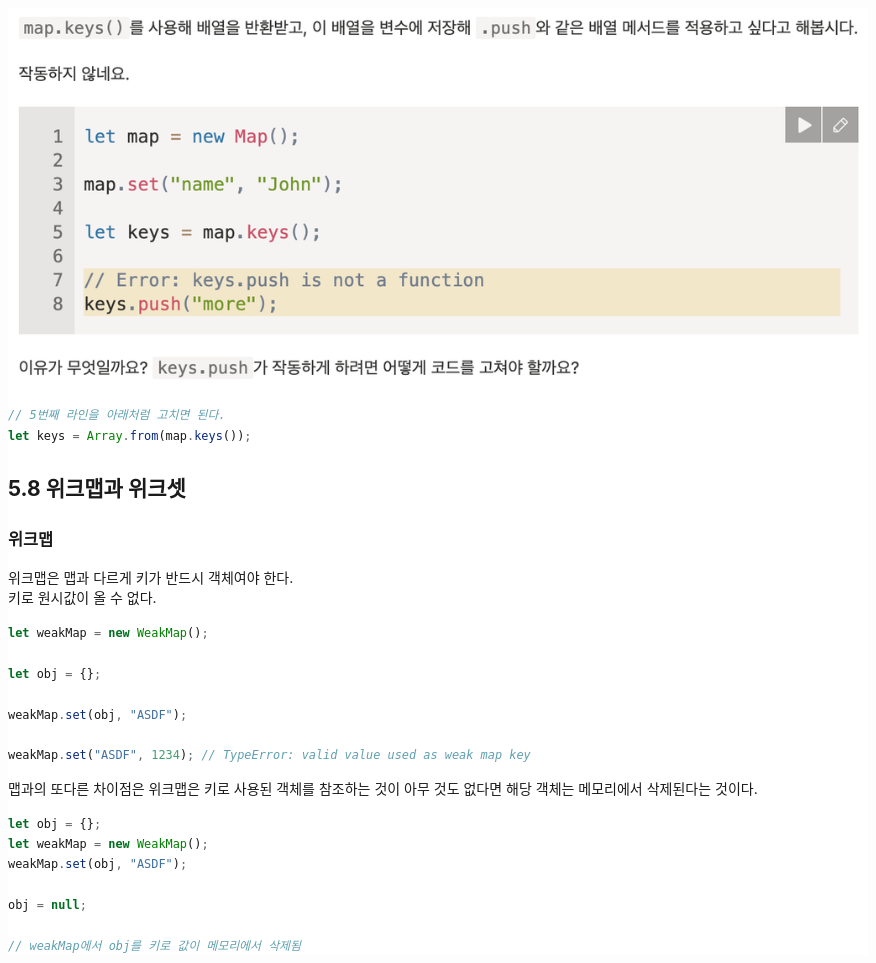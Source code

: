 ![](./images/32.png)

```js
// 5번째 라인을 아래처럼 고치면 된다.
let keys = Array.from(map.keys());
```

## 5.8 위크맵과 위크셋

### 위크맵

위크맵은 맵과 다르게 키가 반드시 객체여야 한다.<br>
키로 원시값이 올 수 없다.

```js
let weakMap = new WeakMap();

let obj = {};

weakMap.set(obj, "ASDF");

weakMap.set("ASDF", 1234); // TypeError: valid value used as weak map key
```

맵과의 또다른 차이점은 위크맵은 키로 사용된 객체를 참조하는 것이 아무 것도 없다면 해당 객체는 메모리에서 삭제된다는 것이다.

```js
let obj = {};
let weakMap = new WeakMap();
weakMap.set(obj, "ASDF");

obj = null;

// weakMap에서 obj를 키로 값이 메모리에서 삭제됨
```
